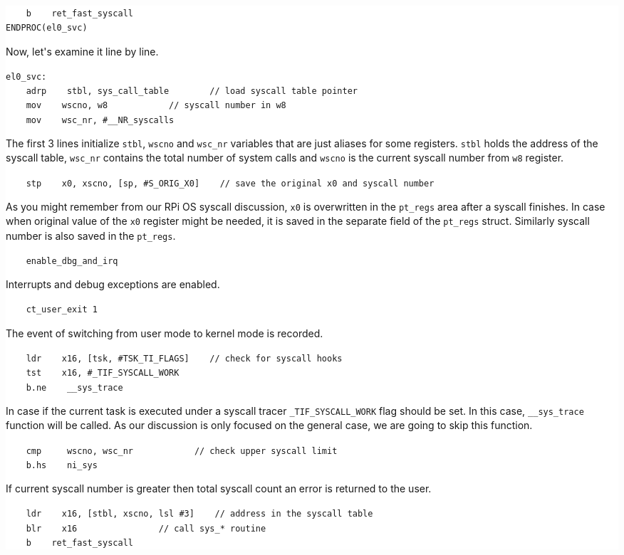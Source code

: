 ```
    b    ret_fast_syscall
ENDPROC(el0_svc)
```

Now, let's examine it line by line.

```
el0_svc:
    adrp    stbl, sys_call_table        // load syscall table pointer
    mov    wscno, w8            // syscall number in w8
    mov    wsc_nr, #__NR_syscalls
```

The first 3 lines initialize `stbl`, `wscno` and `wsc_nr` variables that are just aliases for some registers. `stbl` holds the address of the syscall table, `wsc_nr` contains the total number of system calls and `wscno` is the current syscall number from `w8` register. 

```
    stp    x0, xscno, [sp, #S_ORIG_X0]    // save the original x0 and syscall number
```

As you might remember from our RPi OS syscall discussion, `x0` is overwritten in the `pt_regs` area after a syscall finishes. In case when original value of the `x0` register might be needed, it is saved in the separate field of the `pt_regs` struct. Similarly syscall number is also saved in the `pt_regs`.

```
    enable_dbg_and_irq
```

Interrupts and debug exceptions are enabled.

```
    ct_user_exit 1
``` 

The event of switching from user mode to kernel mode is recorded.

```
    ldr    x16, [tsk, #TSK_TI_FLAGS]    // check for syscall hooks
    tst    x16, #_TIF_SYSCALL_WORK
    b.ne    __sys_trace

```

In case if the current task is executed under a syscall tracer `_TIF_SYSCALL_WORK` flag should be set. In this case, `__sys_trace` function will be called. As our discussion is only focused on the general case, we are going to skip this function.

```
    cmp     wscno, wsc_nr            // check upper syscall limit
    b.hs    ni_sys
```

If current syscall number is greater then total syscall count an error is returned to the user.

```
    ldr    x16, [stbl, xscno, lsl #3]    // address in the syscall table
    blr    x16                // call sys_* routine
    b    ret_fast_syscall
```
